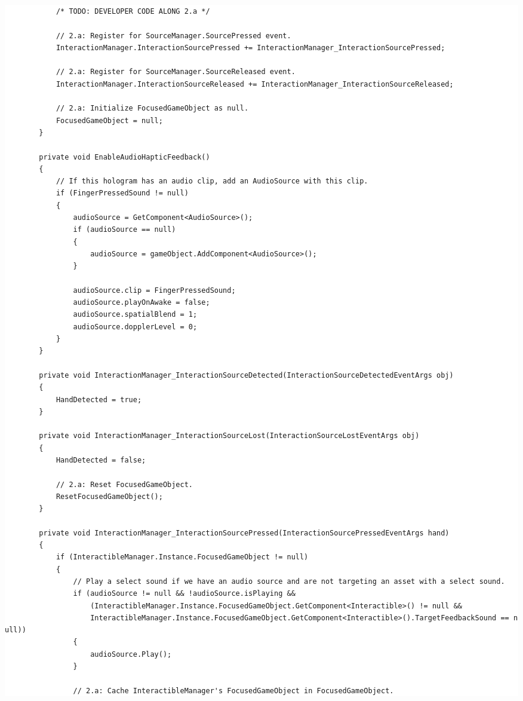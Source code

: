 ```
            /* TODO: DEVELOPER CODE ALONG 2.a */

            // 2.a: Register for SourceManager.SourcePressed event.
            InteractionManager.InteractionSourcePressed += InteractionManager_InteractionSourcePressed;

            // 2.a: Register for SourceManager.SourceReleased event.
            InteractionManager.InteractionSourceReleased += InteractionManager_InteractionSourceReleased;

            // 2.a: Initialize FocusedGameObject as null.
            FocusedGameObject = null;
        }

        private void EnableAudioHapticFeedback()
        {
            // If this hologram has an audio clip, add an AudioSource with this clip.
            if (FingerPressedSound != null)
            {
                audioSource = GetComponent<AudioSource>();
                if (audioSource == null)
                {
                    audioSource = gameObject.AddComponent<AudioSource>();
                }

                audioSource.clip = FingerPressedSound;
                audioSource.playOnAwake = false;
                audioSource.spatialBlend = 1;
                audioSource.dopplerLevel = 0;
            }
        }

        private void InteractionManager_InteractionSourceDetected(InteractionSourceDetectedEventArgs obj)
        {
            HandDetected = true;
        }

        private void InteractionManager_InteractionSourceLost(InteractionSourceLostEventArgs obj)
        {
            HandDetected = false;

            // 2.a: Reset FocusedGameObject.
            ResetFocusedGameObject();
        }

        private void InteractionManager_InteractionSourcePressed(InteractionSourcePressedEventArgs hand)
        {
            if (InteractibleManager.Instance.FocusedGameObject != null)
            {
                // Play a select sound if we have an audio source and are not targeting an asset with a select sound.
                if (audioSource != null && !audioSource.isPlaying &&
                    (InteractibleManager.Instance.FocusedGameObject.GetComponent<Interactible>() != null &&
                    InteractibleManager.Instance.FocusedGameObject.GetComponent<Interactible>().TargetFeedbackSound == null))
                {
                    audioSource.Play();
                }

                // 2.a: Cache InteractibleManager's FocusedGameObject in FocusedGameObject.
```